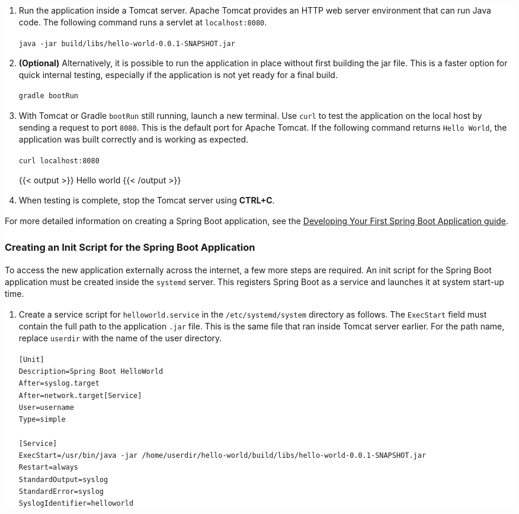 1.  Run the application inside a Tomcat server. Apache Tomcat provides an HTTP web server environment that can run Java code. The following command runs a servlet at `localhost:8080`.

    ```command
    java -jar build/libs/hello-world-0.0.1-SNAPSHOT.jar
    ```

1.  **(Optional)** Alternatively, it is possible to run the application in place without first building the jar file. This is a faster option for quick internal testing, especially if the application is not yet ready for a final build.

    ```command
    gradle bootRun
    ```

1.  With Tomcat or Gradle `bootRun` still running, launch a new terminal. Use `curl` to test the application on the local host by sending a request to port `8080`. This is the default port for Apache Tomcat. If the following command returns `Hello World`, the application was built correctly and is working as expected.

    ```command
    curl localhost:8080
    ```

    {{< output >}}
Hello world
    {{< /output >}}

1.  When testing is complete, stop the Tomcat server using **CTRL+C**.

For more detailed information on creating a Spring Boot application, see the [Developing Your First Spring Boot Application guide](https://docs.spring.io/spring-boot/docs/1.2.0.M2/reference/html/getting-started-first-application.html).

### Creating an Init Script for the Spring Boot Application

To access the new application externally across the internet, a few more steps are required. An init script for the Spring Boot application must be created inside the `systemd` server. This registers Spring Boot as a service and launches it at system start-up time.

1.  Create a service script for `helloworld.service` in the `/etc/systemd/system` directory as follows. The `ExecStart` field must contain the full path to the application `.jar` file. This is the same file that ran inside Tomcat server earlier. For the path name, replace `userdir` with the name of the user directory.

    ```file {title="/etc/systemd/system/helloworld.service"}
    [Unit]
    Description=Spring Boot HelloWorld
    After=syslog.target
    After=network.target[Service]
    User=username
    Type=simple

    [Service]
    ExecStart=/usr/bin/java -jar /home/userdir/hello-world/build/libs/hello-world-0.0.1-SNAPSHOT.jar
    Restart=always
    StandardOutput=syslog
    StandardError=syslog
    SyslogIdentifier=helloworld
